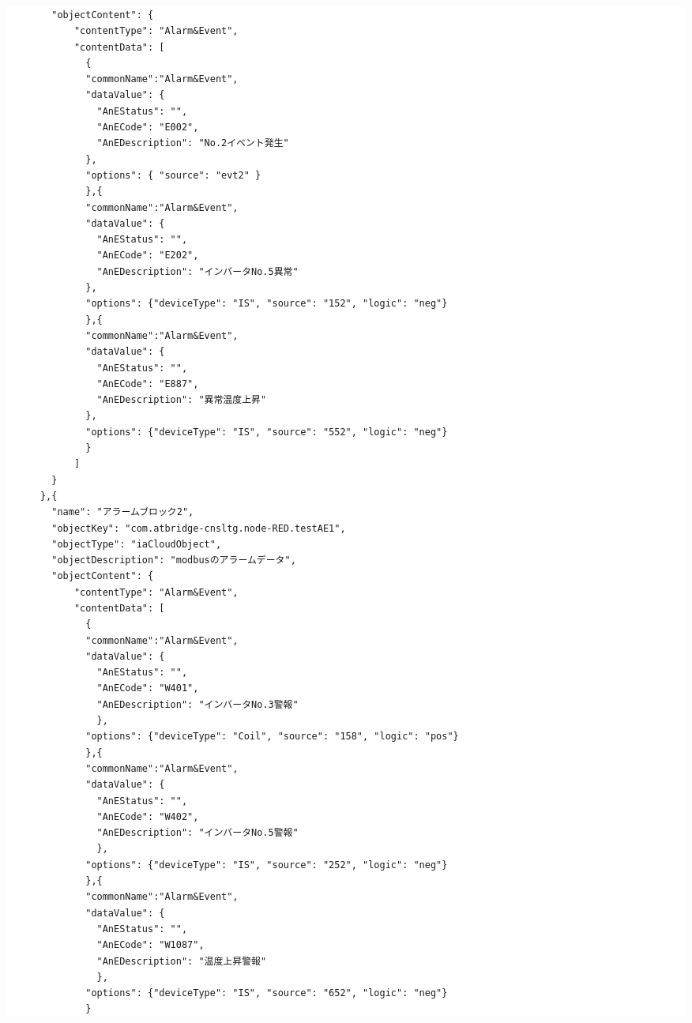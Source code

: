 ```
        "objectContent": {
            "contentType": "Alarm&Event",
            "contentData": [
              {
              "commonName":"Alarm&Event",
              "dataValue": {
                "AnEStatus": "",
                "AnECode": "E002",
                "AnEDescription": "No.2イベント発生"
              },
              "options": { "source": "evt2" }
              },{
              "commonName":"Alarm&Event",
              "dataValue": {
                "AnEStatus": "",
                "AnECode": "E202",
                "AnEDescription": "インバータNo.5異常"
              },
              "options": {"deviceType": "IS", "source": "152", "logic": "neg"}
              },{
              "commonName":"Alarm&Event",
              "dataValue": {
                "AnEStatus": "",
                "AnECode": "E887",
                "AnEDescription": "異常温度上昇"
              },
              "options": {"deviceType": "IS", "source": "552", "logic": "neg"}
              }
            ]
        }
      },{
        "name": "アラームブロック2",
        "objectKey": "com.atbridge-cnsltg.node-RED.testAE1",
        "objectType": "iaCloudObject",
        "objectDescription": "modbusのアラームデータ",
        "objectContent": {
            "contentType": "Alarm&Event",
            "contentData": [
              {
              "commonName":"Alarm&Event",
              "dataValue": {
                "AnEStatus": "",
                "AnECode": "W401",
                "AnEDescription": "インバータNo.3警報"
                },
              "options": {"deviceType": "Coil", "source": "158", "logic": "pos"}
              },{
              "commonName":"Alarm&Event",
              "dataValue": {
                "AnEStatus": "",
                "AnECode": "W402",
                "AnEDescription": "インバータNo.5警報"
                },
              "options": {"deviceType": "IS", "source": "252", "logic": "neg"}
              },{
              "commonName":"Alarm&Event",
              "dataValue": {
                "AnEStatus": "",
                "AnECode": "W1087",
                "AnEDescription": "温度上昇警報"
                },
              "options": {"deviceType": "IS", "source": "652", "logic": "neg"}
              }
```